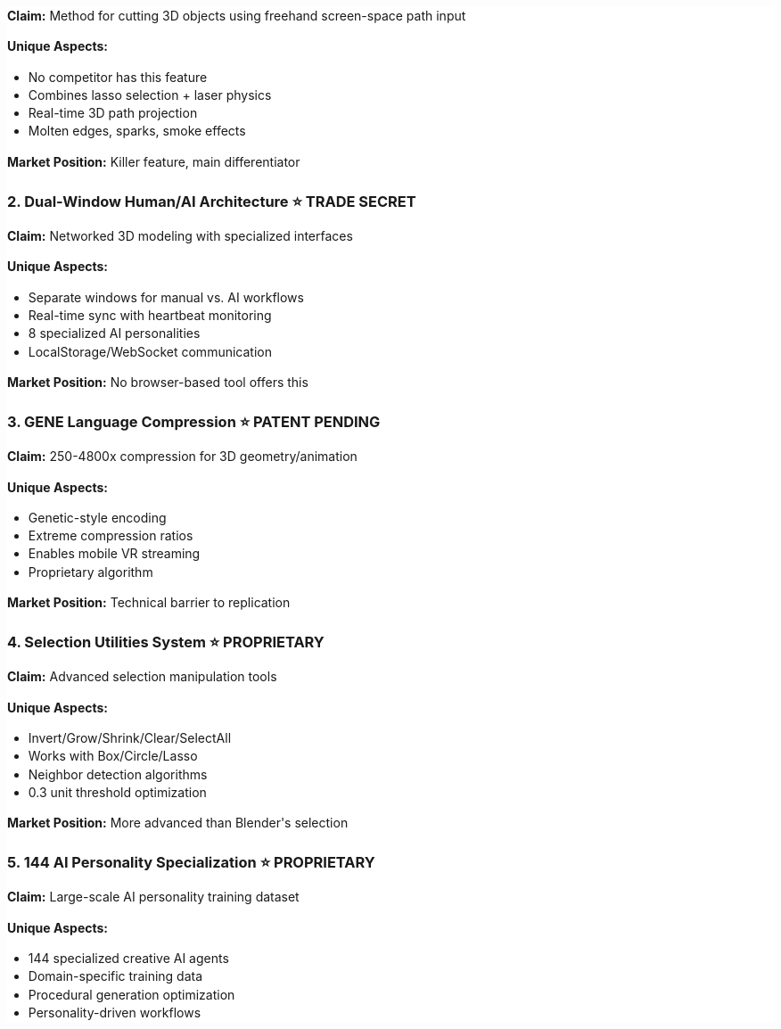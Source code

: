 **Claim:** Method for cutting 3D objects using freehand screen-space path input

**Unique Aspects:**
- No competitor has this feature
- Combines lasso selection + laser physics
- Real-time 3D path projection
- Molten edges, sparks, smoke effects

**Market Position:** Killer feature, main differentiator

### 2. Dual-Window Human/AI Architecture ⭐ TRADE SECRET

**Claim:** Networked 3D modeling with specialized interfaces

**Unique Aspects:**
- Separate windows for manual vs. AI workflows
- Real-time sync with heartbeat monitoring
- 8 specialized AI personalities
- LocalStorage/WebSocket communication

**Market Position:** No browser-based tool offers this

### 3. GENE Language Compression ⭐ PATENT PENDING

**Claim:** 250-4800x compression for 3D geometry/animation

**Unique Aspects:**
- Genetic-style encoding
- Extreme compression ratios
- Enables mobile VR streaming
- Proprietary algorithm

**Market Position:** Technical barrier to replication

### 4. Selection Utilities System ⭐ PROPRIETARY

**Claim:** Advanced selection manipulation tools

**Unique Aspects:**
- Invert/Grow/Shrink/Clear/SelectAll
- Works with Box/Circle/Lasso
- Neighbor detection algorithms
- 0.3 unit threshold optimization

**Market Position:** More advanced than Blender's selection

### 5. 144 AI Personality Specialization ⭐ PROPRIETARY

**Claim:** Large-scale AI personality training dataset

**Unique Aspects:**
- 144 specialized creative AI agents
- Domain-specific training data
- Procedural generation optimization
- Personality-driven workflows
